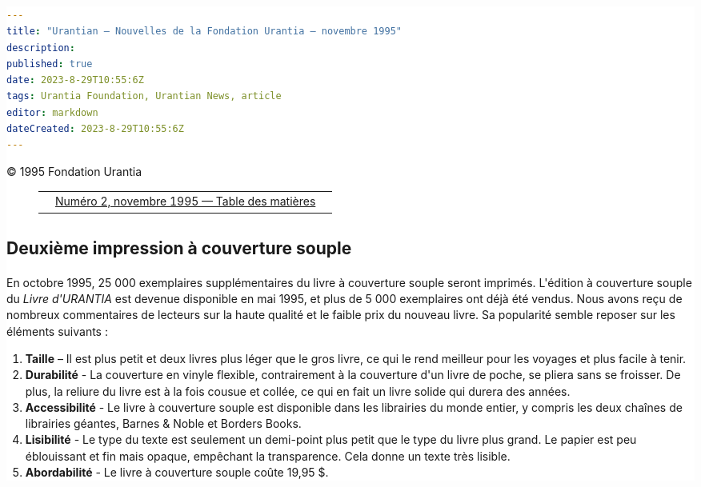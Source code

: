 ```yaml
---
title: "Urantian — Nouvelles de la Fondation Urantia — novembre 1995"
description: 
published: true
date: 2023-8-29T10:55:6Z
tags: Urantia Foundation, Urantian News, article
editor: markdown
dateCreated: 2023-8-29T10:55:6Z
---
```


<p class="v-card v-sheet theme--light grey lighten-3 px-2">© 1995 Fondation Urantia</p>
<figure class="table chapter-navigator">
  <table>
    <tbody>
      <tr>
        <td>
        </td>
        <td>
        <a href="/fr/index/articles_uf_urantian#numéro-2-novembre-1995">
          <span class="mdi mdi-book-open-variant"></span><span class="pl-2">Numéro 2, novembre 1995 — Table des matières</span>
        </a>
        </td>
        <td>
        </td>
      </tr>
    </tbody>
  </table>
</figure>




## Deuxième impression à couverture souple

En octobre 1995, 25 000 exemplaires supplémentaires du livre à couverture souple seront imprimés. L'édition à couverture souple du _Livre d'URANTIA_ est devenue disponible en mai 1995, et plus de 5 000 exemplaires ont déjà été vendus. Nous avons reçu de nombreux commentaires de lecteurs sur la haute qualité et le faible prix du nouveau livre. Sa popularité semble reposer sur les éléments suivants :

1. **Taille** – Il est plus petit et deux livres plus léger que le gros livre, ce qui le rend meilleur pour les voyages et plus facile à tenir.
2. **Durabilité** - La couverture en vinyle flexible, contrairement à la couverture d'un livre de poche, se pliera sans se froisser. De plus, la reliure du livre est à la fois cousue et collée, ce qui en fait un livre solide qui durera des années.
3. **Accessibilité** - Le livre à couverture souple est disponible dans les librairies du monde entier, y compris les deux chaînes de librairies géantes, Barnes & Noble et Borders Books.
4. **Lisibilité** - Le type du texte est seulement un demi-point plus petit que le type du livre plus grand. Le papier est peu éblouissant et fin mais opaque, empêchant la transparence. Cela donne un texte très lisible.
5. **Abordabilité** - Le livre à couverture souple coûte 19,95 $.
